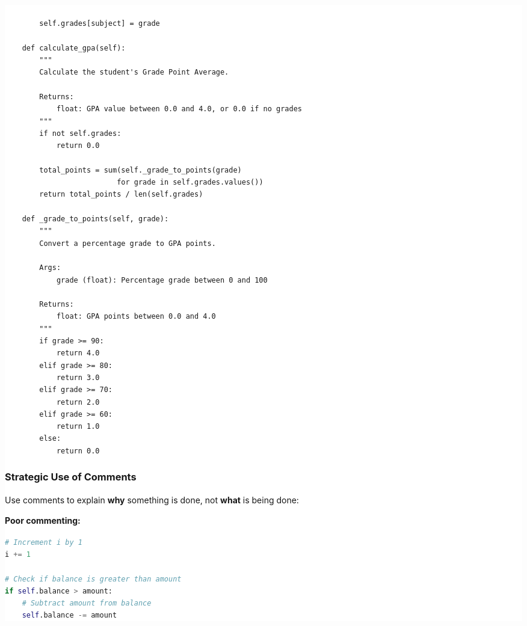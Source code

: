 ```python-template
        
        self.grades[subject] = grade
    
    def calculate_gpa(self):
        """
        Calculate the student's Grade Point Average.
        
        Returns:
            float: GPA value between 0.0 and 4.0, or 0.0 if no grades
        """
        if not self.grades:
            return 0.0
        
        total_points = sum(self._grade_to_points(grade) 
                          for grade in self.grades.values())
        return total_points / len(self.grades)
    
    def _grade_to_points(self, grade):
        """
        Convert a percentage grade to GPA points.
        
        Args:
            grade (float): Percentage grade between 0 and 100
        
        Returns:
            float: GPA points between 0.0 and 4.0
        """
        if grade >= 90:
            return 4.0
        elif grade >= 80:
            return 3.0
        elif grade >= 70:
            return 2.0
        elif grade >= 60:
            return 1.0
        else:
            return 0.0

```

### Strategic Use of Comments

Use comments to explain **why** something is done, not **what** is being done:

**Poor commenting:**

```python
# Increment i by 1
i += 1

# Check if balance is greater than amount
if self.balance > amount:
    # Subtract amount from balance
    self.balance -= amount

```
